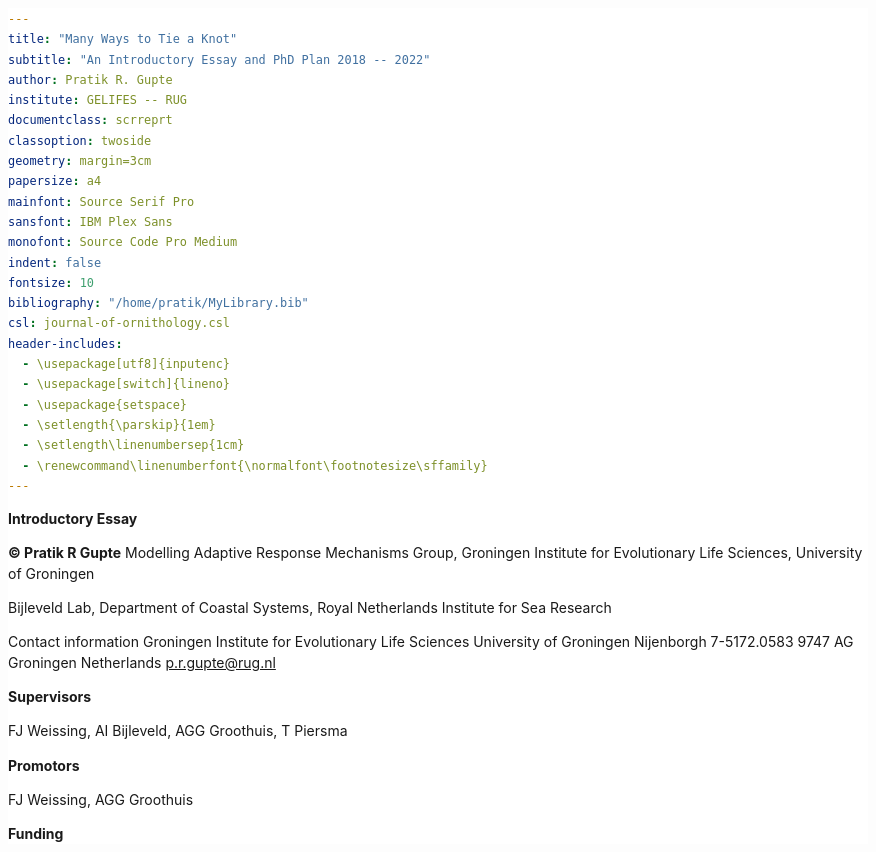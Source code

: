 ```yaml
---
title: "Many Ways to Tie a Knot"
subtitle: "An Introductory Essay and PhD Plan 2018 -- 2022"
author: Pratik R. Gupte
institute: GELIFES -- RUG
documentclass: scrreprt
classoption: twoside
geometry: margin=3cm
papersize: a4
mainfont: Source Serif Pro
sansfont: IBM Plex Sans
monofont: Source Code Pro Medium
indent: false
fontsize: 10
bibliography: "/home/pratik/MyLibrary.bib"
csl: journal-of-ornithology.csl
header-includes:
  - \usepackage[utf8]{inputenc}
  - \usepackage[switch]{lineno}
  - \usepackage{setspace}
  - \setlength{\parskip}{1em}
  - \setlength\linenumbersep{1cm}
  - \renewcommand\linenumberfont{\normalfont\footnotesize\sffamily}
---
```


**Introductory Essay**

**© Pratik R Gupte**
Modelling Adaptive Response Mechanisms Group,
Groningen Institute for Evolutionary Life Sciences,
University of Groningen

Bijleveld Lab,
Department of Coastal Systems,
Royal Netherlands Institute for Sea Research

Contact information
Groningen Institute for Evolutionary Life Sciences
University of Groningen
Nijenborgh 7-5172.0583
9747 AG Groningen
Netherlands
p.r.gupte@rug.nl

**Supervisors**

FJ Weissing, AI Bijleveld, AGG Groothuis, T Piersma

**Promotors**

FJ Weissing, AGG Groothuis

**Funding**
